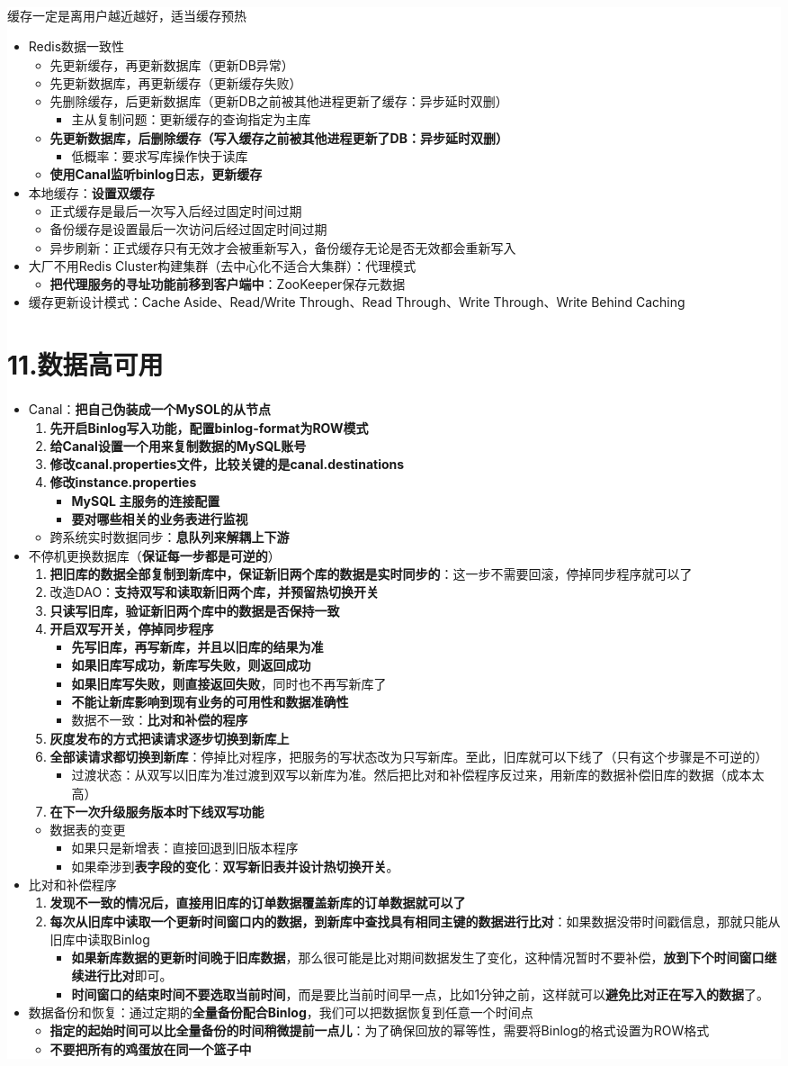 缓存一定是离用户越近越好，适当缓存预热
* Redis数据一致性
  - 先更新缓存，再更新数据库（更新DB异常）
  - 先更新数据库，再更新缓存（更新缓存失败）
  - 先删除缓存，后更新数据库（更新DB之前被其他进程更新了缓存：异步延时双删）
      - 主从复制问题：更新缓存的查询指定为主库
  - **先更新数据库，后删除缓存（写入缓存之前被其他进程更新了DB：异步延时双删）**
      - 低概率：要求写库操作快于读库
  - **使用Canal监听binlog日志，更新缓存**
* 本地缓存：**设置双缓存**
  - 正式缓存是最后一次写入后经过固定时间过期
  - 备份缓存是设置最后一次访问后经过固定时间过期
  - 异步刷新：正式缓存只有无效才会被重新写入，备份缓存无论是否无效都会重新写入
* 大厂不用Redis Cluster构建集群（去中心化不适合大集群）：代理模式
  - **把代理服务的寻址功能前移到客户端中**：ZooKeeper保存元数据
* 缓存更新设计模式：Cache Aside、Read/Write Through、Read Through、Write Through、Write Behind Caching

# 11.数据高可用

* Canal：**把自己伪装成一个MySOL的从节点**
  1. **先开启Binlog写入功能，配置binlog-format为ROW模式**
  2. **给Canal设置一个用来复制数据的MySQL账号**
  3. **修改canal.properties文件，比较关键的是canal.destinations**
  4. **修改instance.properties**
      * **MySQL 主服务的连接配置**
      * **要对哪些相关的业务表进行监视**
  * 跨系统实时数据同步：**息队列来解耦上下游**
* 不停机更换数据库（**保证每一步都是可逆的**）
  1. **把旧库的数据全部复制到新库中，保证新旧两个库的数据是实时同步的**：这一步不需要回滚，停掉同步程序就可以了
  2. 改造DAO：**支持双写和读取新旧两个库，并预留热切换开关**
  3. **只读写旧库，验证新旧两个库中的数据是否保持一致**
  4. **开启双写开关，停掉同步程序**
      - **先写旧库，再写新库，并且以旧库的结果为准**
      - **如果旧库写成功，新库写失败，则返回成功**
      - **如果旧库写失败，则直接返回失败**，同时也不再写新库了
      - **不能让新库影响到现有业务的可用性和数据准确性**
      - 数据不一致：**比对和补偿的程序**
  5. **灰度发布的方式把读请求逐步切换到新库上**
  6. **全部读请求都切换到新库**：停掉比对程序，把服务的写状态改为只写新库。至此，旧库就可以下线了（只有这个步骤是不可逆的）
      - 过渡状态：从双写以旧库为准过渡到双写以新库为准。然后把比对和补偿程序反过来，用新库的数据补偿旧库的数据（成本太高）
  7. **在下一次升级服务版本时下线双写功能**
  * 数据表的变更
    - 如果只是新增表：直接回退到旧版本程序
    - 如果牵涉到**表字段的变化**：**双写新旧表并设计热切换开关**。
* 比对和补偿程序
  1. **发现不一致的情况后，直接用旧库的订单数据覆盖新库的订单数据就可以了**
  2. **每次从旧库中读取一个更新时间窗口内的数据，到新库中查找具有相同主键的数据进行比对**：如果数据没带时间戳信息，那就只能从旧库中读取Binlog
      * **如果新库数据的更新时间晚于旧库数据**，那么很可能是比对期间数据发生了变化，这种情况暂时不要补偿，**放到下个时间窗口继续进行比对**即可。
      * **时间窗口的结束时间不要选取当前时间**，而是要比当前时间早一点，比如1分钟之前，这样就可以**避免比对正在写入的数据**了。
* 数据备份和恢复：通过定期的**全量备份配合Binlog**，我们可以把数据恢复到任意一个时间点
  * **指定的起始时间可以比全量备份的时间稍微提前一点儿**：为了确保回放的幂等性，需要将Binlog的格式设置为ROW格式
  * **不要把所有的鸡蛋放在同一个篮子中**
